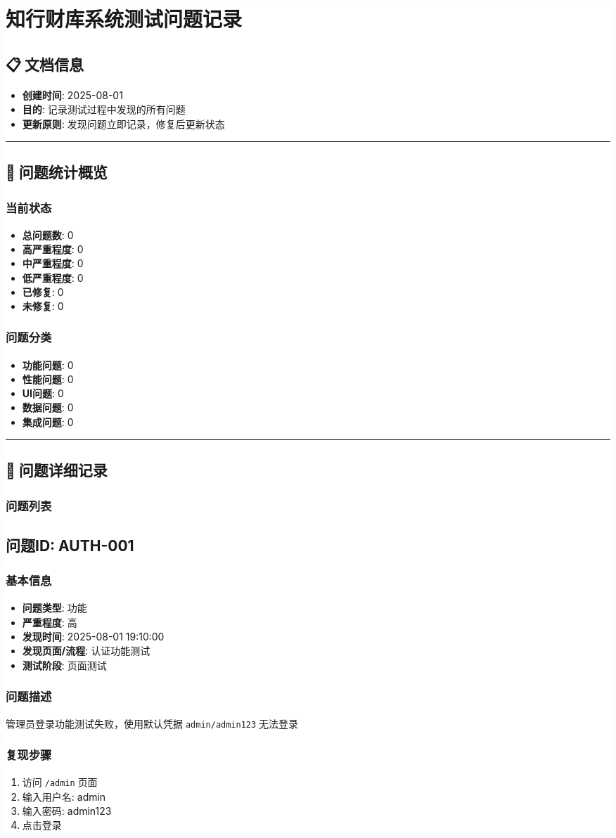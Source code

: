 # 知行财库系统测试问题记录

## 📋 文档信息
- **创建时间**: 2025-08-01
- **目的**: 记录测试过程中发现的所有问题
- **更新原则**: 发现问题立即记录，修复后更新状态

---

## 🎯 问题统计概览

### 当前状态
- **总问题数**: 0
- **高严重程度**: 0
- **中严重程度**: 0
- **低严重程度**: 0
- **已修复**: 0
- **未修复**: 0

### 问题分类
- **功能问题**: 0
- **性能问题**: 0
- **UI问题**: 0
- **数据问题**: 0
- **集成问题**: 0

---

## 🐛 问题详细记录

### 问题列表

## 问题ID: AUTH-001

### 基本信息
- **问题类型**: 功能
- **严重程度**: 高
- **发现时间**: 2025-08-01 19:10:00
- **发现页面/流程**: 认证功能测试
- **测试阶段**: 页面测试

### 问题描述
管理员登录功能测试失败，使用默认凭据 `admin/admin123` 无法登录

### 复现步骤
1. 访问 `/admin` 页面
2. 输入用户名: admin
3. 输入密码: admin123
4. 点击登录
